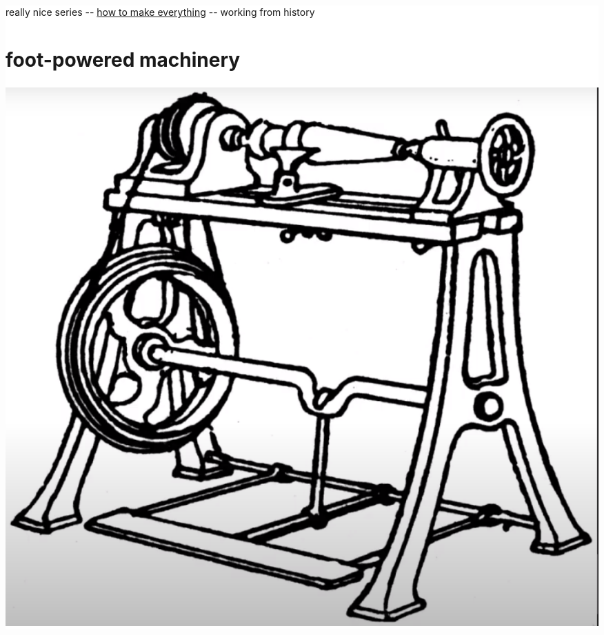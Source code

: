 really nice series -- [how to make everything](https://www.youtube.com/@htme) -- working from history

# foot-powered machinery

<iframe width="560" height="315" src="https://www.youtube.com/embed/BcttwdadIDk?si=Fc-IRLx0DlBi7O0y" title="YouTube video player" frameborder="0" allow="accelerometer; autoplay; clipboard-write; encrypted-media; gyroscope; picture-in-picture; web-share" allowfullscreen></iframe>

![](/img/footpower/arm_treadle.png)

